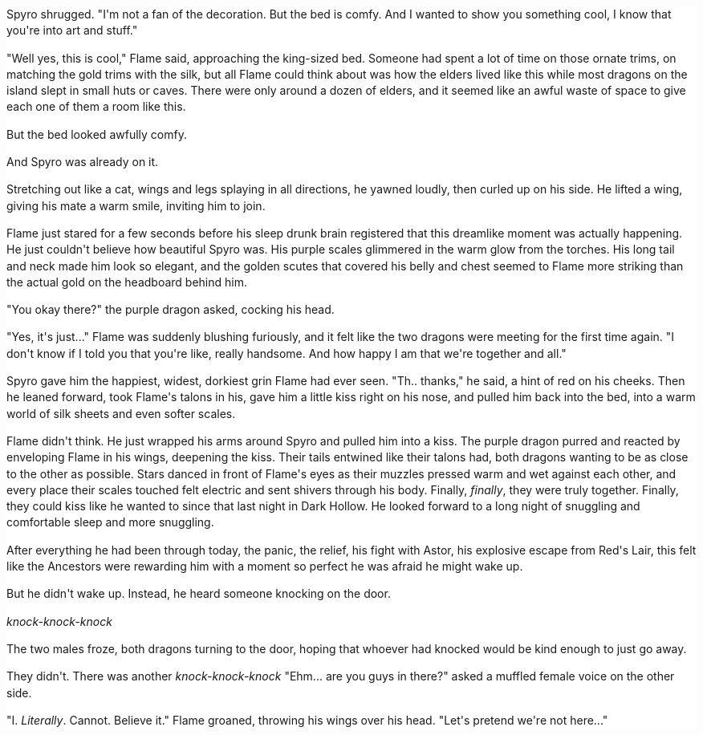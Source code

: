 Spyro shrugged. "I'm not a fan of the decoration. But the bed is comfy. And I wanted to show you something cool, I know that you're into art and stuff." 

"Well yes, this is cool," Flame said, approaching the king-sized bed. Someone had spent a lot of time on those ornate trims, on matching the gold trims with the silk, but all Flame could think about was how the elders lived like this while most dragons on the island slept in small huts or caves. There were only around a dozen of elders, and it seemed like an awful waste of space to give each one of them a room like this. 

But the bed looked awfully comfy. 

And Spyro was already on it. 

Stretching out like a cat, wings and legs splaying in all directions, he yawned loudly, then curled up on his side. He lifted a wing, giving his mate a warm smile, inviting him to join. 

Flame just stared for a few seconds before his sleep drunk brain registered that this dreamlike moment was actually happening. He just couldn't believe how beautiful Spyro was. His purple scales glimmered in the warm glow from the torches. His long tail and neck made him look so elegant, and the golden scutes that covered his belly and chest seemed to Flame more striking than the actual gold on the headboard behind him. 

"You okay there?" the purple dragon asked, cocking his head.

"Yes, it's just..." Flame was suddenly blushing furiously, and it felt like the two dragons were meeting for the first time again. "I don't know if I told you that you're like, really handsome. And how happy I am that we're together and all."

Spyro gave him the happiest, widest, dorkiest grin Flame had ever seen. "Th.. thanks," he said, a hint of red on his cheeks. Then he leaned forward, took Flame's talons in his, gave him a little kiss right on his nose, and pulled him back into the bed, into a warm world of silk sheets and even softer scales. 

Flame didn't think. He just wrapped his arms around Spyro and pulled him into a kiss. The purple dragon purred and reacted by enveloping Flame in his wings, deepening the kiss. Their tails entwined like their talons had, both dragons wanting to be as close to the other as possible. Stars danced in front of Flame's eyes as their muzzles pressed warm and wet against each other, and every place their scales touched felt electric and sent shivers through his body. Finally, *finally*, they were truly together. Finally, they could kiss like he wanted to since that last night in Dark Hollow. He looked forward to a long night of snuggling and comfortable sleep and more snuggling. 

After everything he had been through today, the panic, the relief, his fight with Astor, his explosive escape from Red's Lair, this felt like the Ancestors were rewarding him with a moment so perfect he was afraid he might wake up. 

But he didn't wake up. Instead, he heard someone knocking on the door. 

*knock-knock-knock* 

The two males froze, both dragons turning to the door, hoping that whoever had knocked would be kind enough to just go away. 

They didn't. There was another *knock-knock-knock* "Ehm... are you guys in there?" asked a muffled female voice on the other side. 

"I. *Literally*. Cannot. Believe it." Flame groaned, throwing his wings over his head. "Let's pretend we're not here..."
